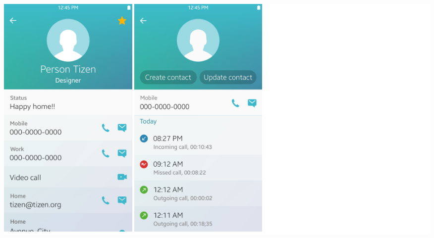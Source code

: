 <img alt="Action buttons in the detail view" src="media/4.1.2_d.png" height="460px" /> <img alt="Action buttons in the detail view" src="media/4.1.2_e.png" height="460px" margin-left="10px" />  